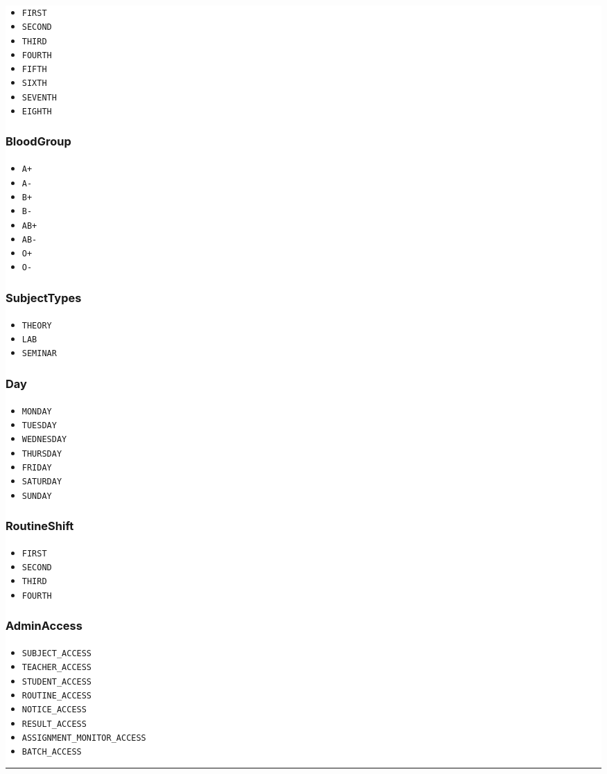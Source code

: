 - `FIRST`
- `SECOND`
- `THIRD`
- `FOURTH`
- `FIFTH`
- `SIXTH`
- `SEVENTH`
- `EIGHTH`

### BloodGroup

- `A+`
- `A-`
- `B+`
- `B-`
- `AB+`
- `AB-`
- `O+`
- `O-`

### SubjectTypes

- `THEORY`
- `LAB`
- `SEMINAR`

### Day

- `MONDAY`
- `TUESDAY`
- `WEDNESDAY`
- `THURSDAY`
- `FRIDAY`
- `SATURDAY`
- `SUNDAY`

### RoutineShift

- `FIRST`
- `SECOND`
- `THIRD`
- `FOURTH`

### AdminAccess

- `SUBJECT_ACCESS`
- `TEACHER_ACCESS`
- `STUDENT_ACCESS`
- `ROUTINE_ACCESS`
- `NOTICE_ACCESS`
- `RESULT_ACCESS`
- `ASSIGNMENT_MONITOR_ACCESS`
- `BATCH_ACCESS`

---